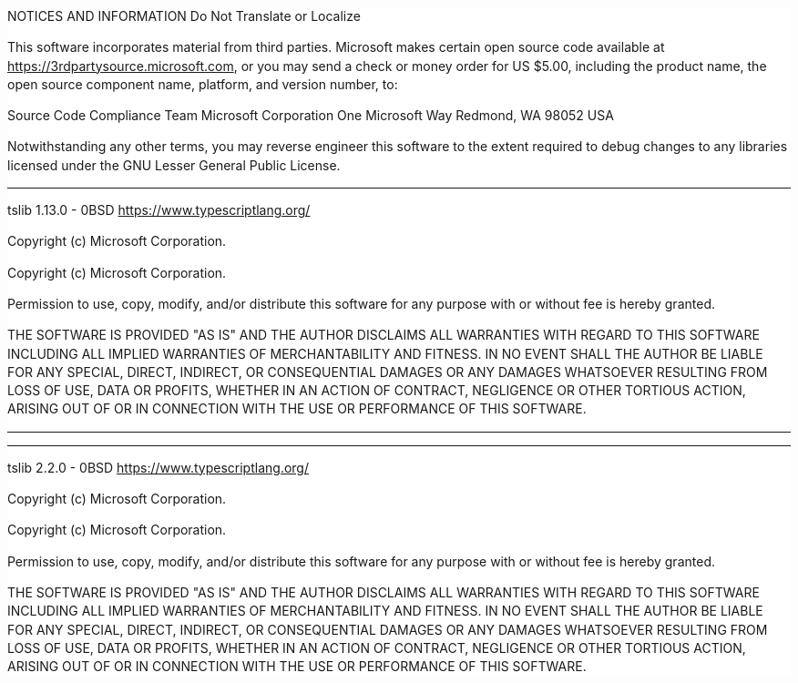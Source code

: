 NOTICES AND INFORMATION
Do Not Translate or Localize

This software incorporates material from third parties.
Microsoft makes certain open source code available at https://3rdpartysource.microsoft.com,
or you may send a check or money order for US $5.00, including the product name,
the open source component name, platform, and version number, to:

Source Code Compliance Team
Microsoft Corporation
One Microsoft Way
Redmond, WA 98052
USA

Notwithstanding any other terms, you may reverse engineer this software to the extent
required to debug changes to any libraries licensed under the GNU Lesser General Public License.

---------------------------------------------------------

tslib 1.13.0 - 0BSD
https://www.typescriptlang.org/

Copyright (c) Microsoft Corporation.

Copyright (c) Microsoft Corporation.

Permission to use, copy, modify, and/or distribute this software for any
purpose with or without fee is hereby granted.

THE SOFTWARE IS PROVIDED "AS IS" AND THE AUTHOR DISCLAIMS ALL WARRANTIES WITH
REGARD TO THIS SOFTWARE INCLUDING ALL IMPLIED WARRANTIES OF MERCHANTABILITY
AND FITNESS. IN NO EVENT SHALL THE AUTHOR BE LIABLE FOR ANY SPECIAL, DIRECT,
INDIRECT, OR CONSEQUENTIAL DAMAGES OR ANY DAMAGES WHATSOEVER RESULTING FROM
LOSS OF USE, DATA OR PROFITS, WHETHER IN AN ACTION OF CONTRACT, NEGLIGENCE OR
OTHER TORTIOUS ACTION, ARISING OUT OF OR IN CONNECTION WITH THE USE OR
PERFORMANCE OF THIS SOFTWARE.

---------------------------------------------------------

---------------------------------------------------------

tslib 2.2.0 - 0BSD
https://www.typescriptlang.org/

Copyright (c) Microsoft Corporation.

Copyright (c) Microsoft Corporation.

Permission to use, copy, modify, and/or distribute this software for any
purpose with or without fee is hereby granted.

THE SOFTWARE IS PROVIDED "AS IS" AND THE AUTHOR DISCLAIMS ALL WARRANTIES WITH
REGARD TO THIS SOFTWARE INCLUDING ALL IMPLIED WARRANTIES OF MERCHANTABILITY
AND FITNESS. IN NO EVENT SHALL THE AUTHOR BE LIABLE FOR ANY SPECIAL, DIRECT,
INDIRECT, OR CONSEQUENTIAL DAMAGES OR ANY DAMAGES WHATSOEVER RESULTING FROM
LOSS OF USE, DATA OR PROFITS, WHETHER IN AN ACTION OF CONTRACT, NEGLIGENCE OR
OTHER TORTIOUS ACTION, ARISING OUT OF OR IN CONNECTION WITH THE USE OR
PERFORMANCE OF THIS SOFTWARE.
